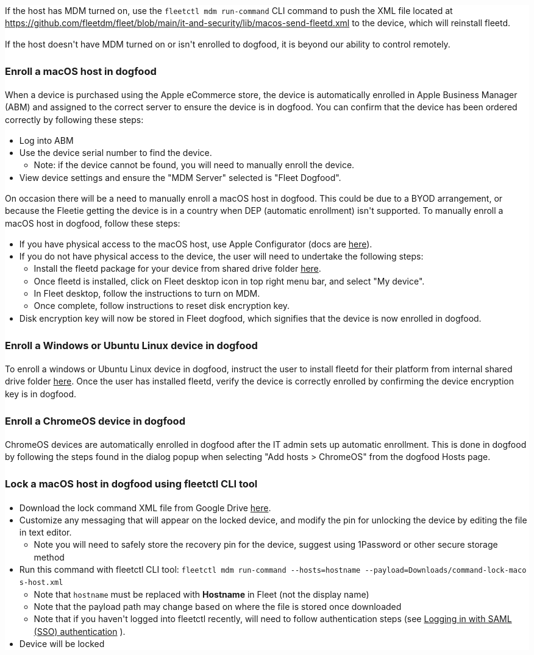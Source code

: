 If the host has MDM turned on, use the `fleetctl mdm run-command` CLI command to push the XML file located at https://github.com/fleetdm/fleet/blob/main/it-and-security/lib/macos-send-fleetd.xml to the device, which will reinstall fleetd.

If the host doesn't have MDM turned on or isn't enrolled to dogfood, it is beyond our ability to control remotely.


### Enroll a macOS host in dogfood

When a device is purchased using the Apple eCommerce store, the device is automatically enrolled in Apple Business Manager (ABM) and assigned to the correct server to ensure the device is in dogfood.
You can confirm that the device has been ordered correctly by following these steps:
- Log into ABM
- Use the device serial number to find the device.
  - Note: if the device cannot be found, you will need to manually enroll the device.
- View device settings and ensure the "MDM Server" selected is "Fleet Dogfood".

On occasion there will be a need to manually enroll a macOS host in dogfood. This could be due to a BYOD arrangement, or because the Fleetie getting the device is in a country when DEP (automatic enrollment) isn't supported. To manually enroll a macOS host in dogfood, follow these steps:
- If you have physical access to the macOS host, use Apple Configurator (docs are [here](https://support.apple.com/guide/apple-business-manager/add-devices-from-apple-configurator-axm200a54d59/web)).
- If you do not have physical access to the device, the user will need to undertake the following steps:
  - Install the fleetd package for your device from shared drive folder [here](https://drive.google.com/drive/folders/1-hMwk4P7NRzCU5kDxkEcOo8Sluuaux1h?usp=drive_link).
  - Once fleetd is installed, click on Fleet desktop icon in top right menu bar, and select "My device".
  - In Fleet desktop, follow the instructions to turn on MDM.
  - Once complete, follow instructions to reset disk encryption key.
- Disk encryption key will now be stored in Fleet dogfood, which signifies that the device is now enrolled in dogfood.


### Enroll a Windows or Ubuntu Linux device in dogfood

To enroll a windows or Ubuntu Linux device in dogfood, instruct the user to install fleetd for their platform from internal shared drive folder [here](https://drive.google.com/drive/folders/1-hMwk4P7NRzCU5kDxkEcOo8Sluuaux1h?usp=drive_link).
Once the user has installed fleetd, verify the device is correctly enrolled by confirming the device encryption key is in dogfood.


### Enroll a ChromeOS device in dogfood

ChromeOS devices are automatically enrolled in dogfood after the IT admin sets up automatic enrollment. This is done in dogfood by following the steps found in the dialog popup when selecting "Add hosts > ChromeOS" from the dogfood Hosts page.


### Lock a macOS host in dogfood using fleetctl CLI tool

- Download the lock command XML file from Google Drive [here](https://drive.google.com/file/d/1o6vJ1fHilRtBmyKAj0I5URiKn77qe4gS/view?usp=drive_link).
- Customize any messaging that will appear on the locked device, and modify the pin for unlocking the device by editing the file in text editor.
  - Note you will need to safely store the recovery pin for the device, suggest using 1Password or other secure storage method
- Run this command with fleetctl CLI tool: `fleetctl mdm run-command --hosts=hostname --payload=Downloads/command-lock-macos-host.xml`
  - Note that `hostname` must be replaced with **Hostname** in Fleet (not the display name)
  - Note that the payload path may change based on where the file is stored once downloaded
  - Note that if you haven't logged into fleetctl recently, will need to follow authentication steps (see [Logging in with SAML (SSO) authentication](https://fleetdm.com/docs/using-fleet/fleetctl-cli#logging-in-with-saml-sso-authentication) ).
- Device will be locked